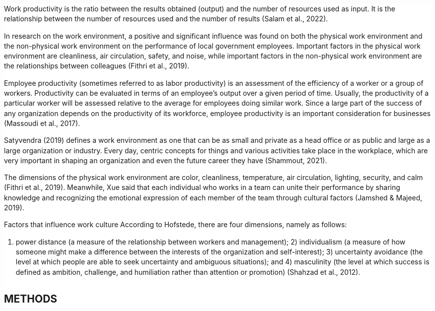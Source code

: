 Work productivity is the ratio between the results obtained (output) and the number of resources used as
input. It is the relationship between the number of resources used and the number of results (Salam et
al., 2022).

In research on the work environment, a positive and significant influence was found on both the physical
work environment and the non-physical work environment on the performance of local government employees.
Important factors in the physical work environment are cleanliness, air circulation, safety, and noise,
while important factors in the non-physical work environment are the relationships between colleagues
(Fithri et al., 2019).

Employee productivity (sometimes referred to as labor productivity) is an assessment of the efficiency of
a worker or a group of workers. Productivity can be evaluated in terms of an employee’s output over a
given period of time. Usually, the productivity of a particular worker will be assessed relative to the
average for employees doing similar work. Since a large part of the success of any organization depends
on the productivity of its workforce, employee productivity is an important consideration for businesses
(Massoudi et al., 2017).

Satyvendra (2019) defines a work environment as one that can be as small and private as a head office or
as public and large as a large organization or industry. Every day, centric concepts for things and
various activities take place in the workplace, which are very important in shaping an organization and
even the future career they have (Shammout, 2021).

The dimensions of the physical work environment are color, cleanliness, temperature, air circulation,
lighting, security, and calm (Fithri et al., 2019). Meanwhile, Xue said that each individual who works
in a team can unite their performance by sharing knowledge and recognizing the emotional expression of
each member of the team through cultural factors (Jamshed & Majeed, 2019).

Factors that influence work culture According to Hofstede, there are four dimensions, namely as follows:
1) power distance (a measure of the relationship between workers and management); 2)
individualism (a measure of how someone might make a difference between the interests of the
organization and self-interest); 3) uncertainty avoidance (the level at which people are able to
seek uncertainty and ambiguous situations); and 4) masculinity (the level at which success is
defined as ambition, challenge, and humiliation rather than attention or promotion) (Shahzad et al.,
2012).

## METHODS
